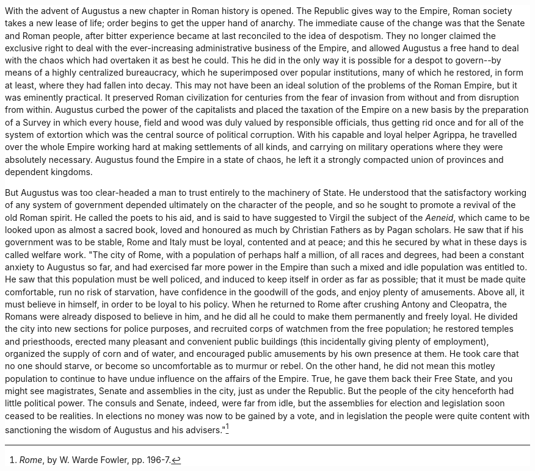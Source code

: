 With the advent of Augustus a new chapter in Roman history is opened. The Republic gives way to the Empire, Roman society takes a new lease of life; order begins to get the upper hand of anarchy. The immediate cause of the change was that the Senate and Roman people, after bitter experience became at last reconciled to the idea of despotism. They no longer claimed the exclusive right to deal with the ever-increasing administrative business of the Empire, and allowed Augustus a free hand to deal with the chaos which had overtaken it as best he could. This he did in the only way it is possible for a despot to govern--by means of a highly centralized bureaucracy, which he superimposed over popular institutions, many of which he restored, in form at least, where they had fallen into decay. This may not have been an ideal solution of the problems of the Roman Empire, but it was eminently practical. It preserved Roman civilization for centuries from the fear of invasion from without and from disruption from within. Augustus curbed the power of the capitalists and placed the taxation of the Empire on a new basis by the preparation of a Survey in which every house, field and wood was duly valued by responsible officials, thus getting rid once and for all of the system of extortion which was the central source of political corruption. With his capable and loyal helper Agrippa, he travelled over the whole Empire working hard at making settlements of all kinds, and carrying on military operations where they were absolutely necessary. Augustus found the Empire in a state of chaos, he left it a strongly compacted union of provinces and dependent kingdoms.

But Augustus was too clear-headed a man to trust entirely to the machinery of State. He understood that the satisfactory working of any system of government depended ultimately on the character of the people, and so he sought to promote a revival of the old Roman spirit. He called the poets to his aid, and is said to have suggested to Virgil the subject of the *Aeneid*, which came to be looked upon as almost a sacred book, loved and honoured as much by Christian Fathers as by Pagan scholars. He saw that if his government was to be stable, Rome and Italy must be loyal, contented and at peace; and this he secured by what in these days is called welfare work. "The city of Rome, with a population of perhaps half a million, of all races and degrees, had been a constant anxiety to Augustus so far, and had exercised far more power in the Empire than such a mixed and idle population was entitled to. He saw that this population must be well policed, and induced to keep itself in order as far as possible; that it must be made quite comfortable, run no risk of starvation, have confidence in the goodwill of the gods, and enjoy plenty of amusements. Above all, it must believe in himself, in order to be loyal to his policy. When he returned to Rome after crushing Antony and Cleopatra, the Romans were already disposed to believe in him, and he did all he could to make them permanently and freely loyal. He divided the city into new sections for police purposes, and recruited corps of watchmen from the free population; he restored temples and priesthoods, erected many pleasant and convenient public buildings (this incidentally giving plenty of employment), organized the supply of corn and of water, and encouraged public amusements by his own presence at them. He took care that no one should starve, or become so uncomfortable as to murmur or rebel. On the other hand, he did not mean this motley population to continue to have undue influence on the affairs of the Empire. True, he gave them back their Free State, and you might see magistrates, Senate and assemblies in the city, just as under the Republic. But the people of the city henceforth had little political power. The consuls and Senate, indeed, were far from idle, but the assemblies for election and legislation soon ceased to be realities. In elections no money was now to be gained by a vote, and in legislation the people were quite content with sanctioning the wisdom of Augustus and his advisers."[^6]

[^6]: *Rome*, by W. Warde Fowler, pp. 196-7.


[^1]: See *The Greek Commonwealth*, by Alfred Zimmern, pp. 110-14.
[^2]: See *The Greek Commonwealth*, by Alfred Zimmern, p. 274.
[^3]: Zimmern, p. 263.
[^4]: Sir Henry Maine, *Ancient Law*, p. 283.
[^5]: Cicero, *De Republica*, III. 6.
[^7]: *Rome*, by W. Warde Fowler, p. 244.
[^8]: See *The Roman Empire*, by H. Stuart Jones, pp. 272-3. Also *Two Thousand Years of Guild Life*, by J. M. Lambert, pp. 22-31.
[^9]: "This is the reason why the law was made, that the wickedness of man should be restrained through fear of it, and that good men could safely live among bad men; and that bad men should be punished and cease to do evil for fear of the punishment." (From the Fuero Juzgo, a collection of laws, Gothic and Roman in origin, made by the Hispano-Gothic King Chindasuinth, A.D. 640. In the National Library of Spain, Madrid.)
[^10]: *Confessions*, by Heinrich Heine.